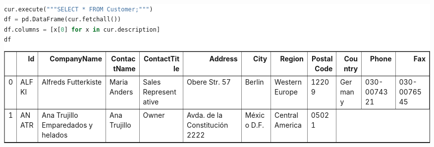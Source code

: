 
```python
cur.execute("""SELECT * FROM Customer;""")
df = pd.DataFrame(cur.fetchall())
df.columns = [x[0] for x in cur.description]
df
```




<div>
<style scoped>
    .dataframe tbody tr th:only-of-type {
        vertical-align: middle;
    }

    .dataframe tbody tr th {
        vertical-align: top;
    }

    .dataframe thead th {
        text-align: right;
    }
</style>
<table border="1" class="dataframe">
  <thead>
    <tr style="text-align: right;">
      <th></th>
      <th>Id</th>
      <th>CompanyName</th>
      <th>ContactName</th>
      <th>ContactTitle</th>
      <th>Address</th>
      <th>City</th>
      <th>Region</th>
      <th>PostalCode</th>
      <th>Country</th>
      <th>Phone</th>
      <th>Fax</th>
    </tr>
  </thead>
  <tbody>
    <tr>
      <td>0</td>
      <td>ALFKI</td>
      <td>Alfreds Futterkiste</td>
      <td>Maria Anders</td>
      <td>Sales Representative</td>
      <td>Obere Str. 57</td>
      <td>Berlin</td>
      <td>Western Europe</td>
      <td>12209</td>
      <td>Germany</td>
      <td>030-0074321</td>
      <td>030-0076545</td>
    </tr>
    <tr>
      <td>1</td>
      <td>ANATR</td>
      <td>Ana Trujillo Emparedados y helados</td>
      <td>Ana Trujillo</td>
      <td>Owner</td>
      <td>Avda. de la Constitución 2222</td>
      <td>México D.F.</td>
      <td>Central America</td>
      <td>05021</td>